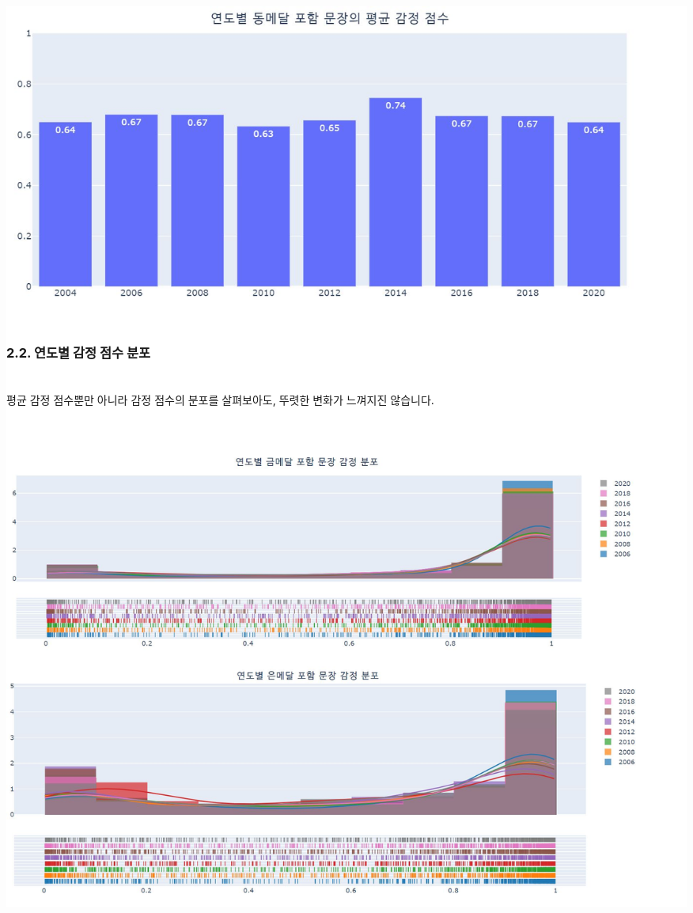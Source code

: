<img src="https://github.com/yeounyi/yeounyi.github.io/blob/main/assets/img/medal/medal12.jpeg?raw=true" width=800>
<br>

<br>
<h3>2.2. 연도별 감정 점수 분포</h3>
<br>
평균 감정 점수뿐만 아니라 감정 점수의 분포를 살펴보아도, 뚜렷한 변화가 느껴지진 않습니다.

<br><br>
<img src="https://github.com/yeounyi/yeounyi.github.io/blob/main/assets/img/medal/medal13.jpeg?raw=true" width=800>
<br>
<img src="https://github.com/yeounyi/yeounyi.github.io/blob/main/assets/img/medal/medal14.jpeg?raw=true" width=800>
